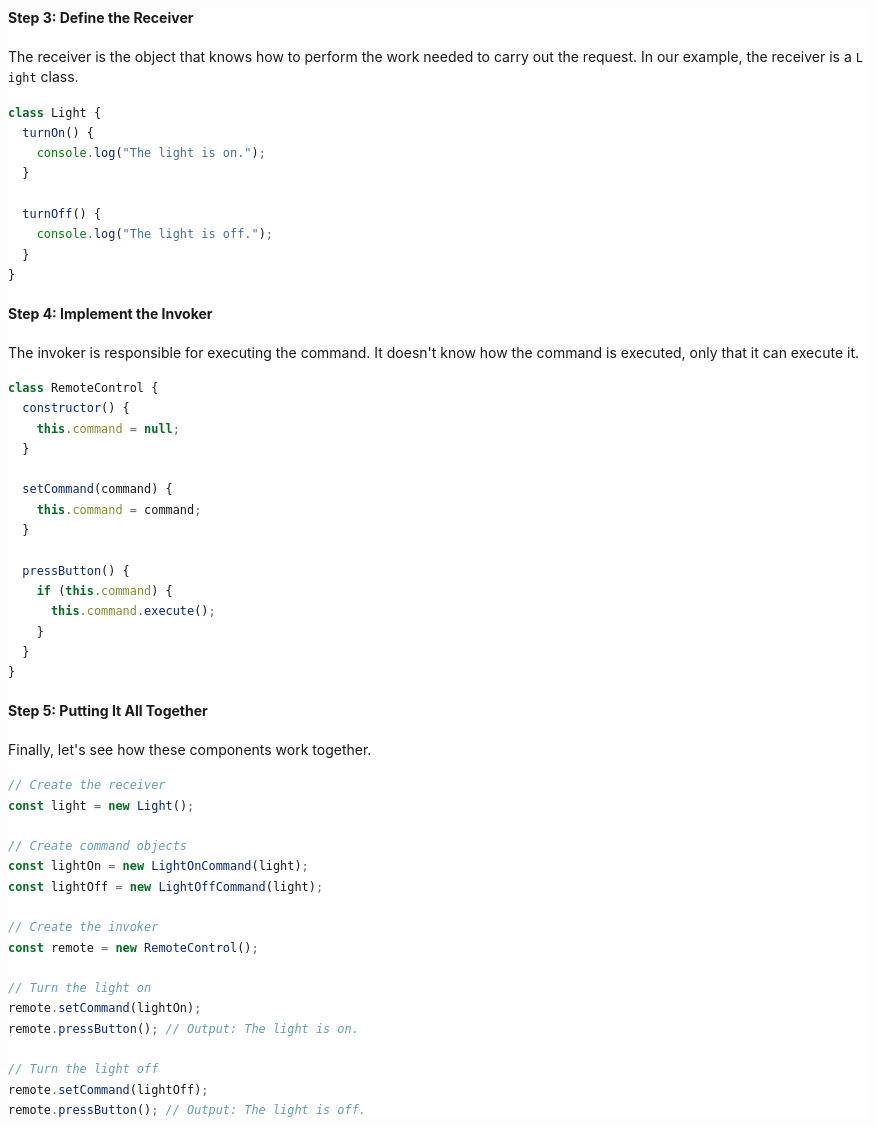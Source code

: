 #### Step 3: Define the Receiver

The receiver is the object that knows how to perform the work needed to carry out the request. In our example, the receiver is a `Light` class.

```javascript
class Light {
  turnOn() {
    console.log("The light is on.");
  }

  turnOff() {
    console.log("The light is off.");
  }
}
```

#### Step 4: Implement the Invoker

The invoker is responsible for executing the command. It doesn't know how the command is executed, only that it can execute it.

```javascript
class RemoteControl {
  constructor() {
    this.command = null;
  }

  setCommand(command) {
    this.command = command;
  }

  pressButton() {
    if (this.command) {
      this.command.execute();
    }
  }
}
```

#### Step 5: Putting It All Together

Finally, let's see how these components work together.

```javascript
// Create the receiver
const light = new Light();

// Create command objects
const lightOn = new LightOnCommand(light);
const lightOff = new LightOffCommand(light);

// Create the invoker
const remote = new RemoteControl();

// Turn the light on
remote.setCommand(lightOn);
remote.pressButton(); // Output: The light is on.

// Turn the light off
remote.setCommand(lightOff);
remote.pressButton(); // Output: The light is off.
```
